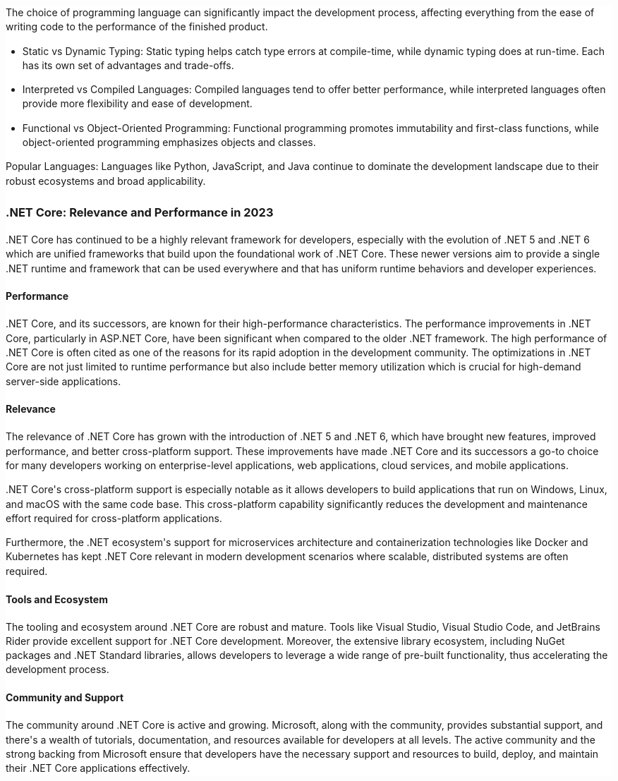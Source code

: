 The choice of programming language can significantly impact the development process, affecting everything from the ease of writing code to the performance of the finished product.

- Static vs Dynamic Typing: Static typing helps catch type errors at compile-time, while dynamic typing does at run-time. Each has its own set of advantages and trade-offs.

- Interpreted vs Compiled Languages: Compiled languages tend to offer better performance, while interpreted languages often provide more flexibility and ease of development.

- Functional vs Object-Oriented Programming: Functional programming promotes immutability and first-class functions, while object-oriented programming emphasizes objects and classes.

Popular Languages: Languages like Python, JavaScript, and Java continue to dominate the development landscape due to their robust ecosystems and broad applicability.

### .NET Core: Relevance and Performance in 2023

.NET Core has continued to be a highly relevant framework for developers, especially with the evolution of .NET 5 and .NET 6 which are unified frameworks that build upon the foundational work of .NET Core. These newer versions aim to provide a single .NET runtime and framework that can be used everywhere and that has uniform runtime behaviors and developer experiences.

#### Performance

.NET Core, and its successors, are known for their high-performance characteristics. The performance improvements in .NET Core, particularly in ASP.NET Core, have been significant when compared to the older .NET framework. The high performance of .NET Core is often cited as one of the reasons for its rapid adoption in the development community. The optimizations in .NET Core are not just limited to runtime performance but also include better memory utilization which is crucial for high-demand server-side applications.

#### Relevance

The relevance of .NET Core has grown with the introduction of .NET 5 and .NET 6, which have brought new features, improved performance, and better cross-platform support. These improvements have made .NET Core and its successors a go-to choice for many developers working on enterprise-level applications, web applications, cloud services, and mobile applications.

.NET Core's cross-platform support is especially notable as it allows developers to build applications that run on Windows, Linux, and macOS with the same code base. This cross-platform capability significantly reduces the development and maintenance effort required for cross-platform applications.

Furthermore, the .NET ecosystem's support for microservices architecture and containerization technologies like Docker and Kubernetes has kept .NET Core relevant in modern development scenarios where scalable, distributed systems are often required.

#### Tools and Ecosystem

The tooling and ecosystem around .NET Core are robust and mature. Tools like Visual Studio, Visual Studio Code, and JetBrains Rider provide excellent support for .NET Core development. Moreover, the extensive library ecosystem, including NuGet packages and .NET Standard libraries, allows developers to leverage a wide range of pre-built functionality, thus accelerating the development process.

#### Community and Support

The community around .NET Core is active and growing. Microsoft, along with the community, provides substantial support, and there's a wealth of tutorials, documentation, and resources available for developers at all levels. The active community and the strong backing from Microsoft ensure that developers have the necessary support and resources to build, deploy, and maintain their .NET Core applications effectively.
